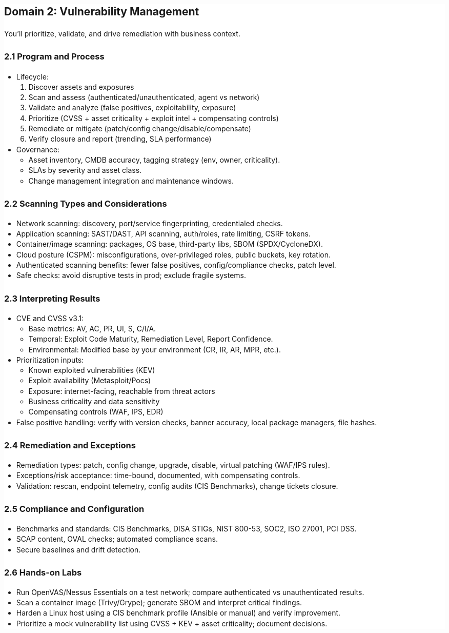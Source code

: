 ## Domain 2: Vulnerability Management

You’ll prioritize, validate, and drive remediation with business context.

### 2.1 Program and Process
- Lifecycle:
  1) Discover assets and exposures
  2) Scan and assess (authenticated/unauthenticated, agent vs network)
  3) Validate and analyze (false positives, exploitability, exposure)
  4) Prioritize (CVSS + asset criticality + exploit intel + compensating controls)
  5) Remediate or mitigate (patch/config change/disable/compensate)
  6) Verify closure and report (trending, SLA performance)
- Governance:
  - Asset inventory, CMDB accuracy, tagging strategy (env, owner, criticality).
  - SLAs by severity and asset class.
  - Change management integration and maintenance windows.

### 2.2 Scanning Types and Considerations
- Network scanning: discovery, port/service fingerprinting, credentialed checks.
- Application scanning: SAST/DAST, API scanning, auth/roles, rate limiting, CSRF tokens.
- Container/image scanning: packages, OS base, third-party libs, SBOM (SPDX/CycloneDX).
- Cloud posture (CSPM): misconfigurations, over-privileged roles, public buckets, key rotation.
- Authenticated scanning benefits: fewer false positives, config/compliance checks, patch level.
- Safe checks: avoid disruptive tests in prod; exclude fragile systems.

### 2.3 Interpreting Results
- CVE and CVSS v3.1:
  - Base metrics: AV, AC, PR, UI, S, C/I/A.
  - Temporal: Exploit Code Maturity, Remediation Level, Report Confidence.
  - Environmental: Modified base by your environment (CR, IR, AR, MPR, etc.).
- Prioritization inputs:
  - Known exploited vulnerabilities (KEV)
  - Exploit availability (Metasploit/Pocs)
  - Exposure: internet-facing, reachable from threat actors
  - Business criticality and data sensitivity
  - Compensating controls (WAF, IPS, EDR)
- False positive handling: verify with version checks, banner accuracy, local package managers, file hashes.

### 2.4 Remediation and Exceptions
- Remediation types: patch, config change, upgrade, disable, virtual patching (WAF/IPS rules).
- Exceptions/risk acceptance: time-bound, documented, with compensating controls.
- Validation: rescan, endpoint telemetry, config audits (CIS Benchmarks), change tickets closure.

### 2.5 Compliance and Configuration
- Benchmarks and standards: CIS Benchmarks, DISA STIGs, NIST 800-53, SOC2, ISO 27001, PCI DSS.
- SCAP content, OVAL checks; automated compliance scans.
- Secure baselines and drift detection.

### 2.6 Hands-on Labs
- Run OpenVAS/Nessus Essentials on a test network; compare authenticated vs unauthenticated results.
- Scan a container image (Trivy/Grype); generate SBOM and interpret critical findings.
- Harden a Linux host using a CIS benchmark profile (Ansible or manual) and verify improvement.
- Prioritize a mock vulnerability list using CVSS + KEV + asset criticality; document decisions.
